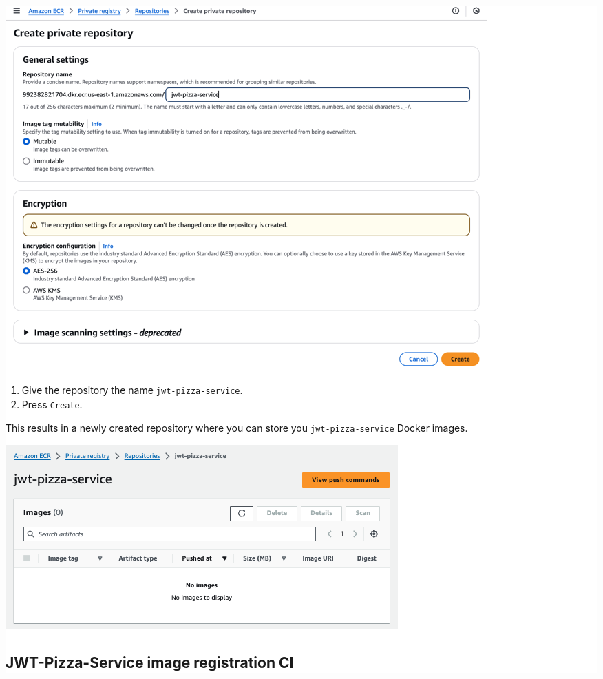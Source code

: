    ![Create repository](createRepository.png)

1. Give the repository the name `jwt-pizza-service`.
1. Press `Create`.

This results in a newly created repository where you can store you `jwt-pizza-service` Docker images.

![View repository](viewRepository.png)

## JWT-Pizza-Service image registration CI
